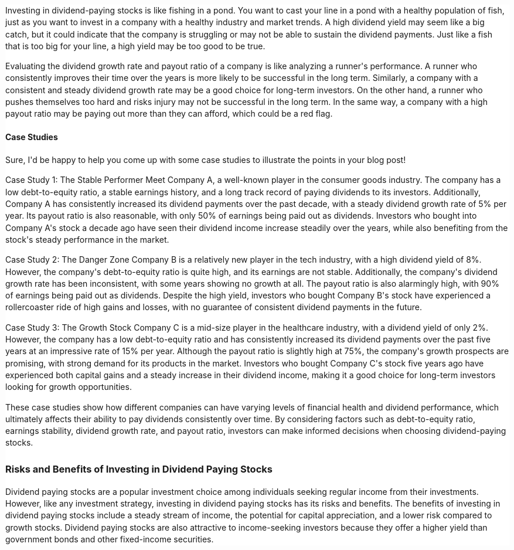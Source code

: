 Investing in dividend-paying stocks is like fishing in a pond. You want to cast your line in a pond with a healthy population of fish, just as you want to invest in a company with a healthy industry and market trends. A high dividend yield may seem like a big catch, but it could indicate that the company is struggling or may not be able to sustain the dividend payments. Just like a fish that is too big for your line, a high yield may be too good to be true.

Evaluating the dividend growth rate and payout ratio of a company is like analyzing a runner's performance. A runner who consistently improves their time over the years is more likely to be successful in the long term. Similarly, a company with a consistent and steady dividend growth rate may be a good choice for long-term investors. On the other hand, a runner who pushes themselves too hard and risks injury may not be successful in the long term. In the same way, a company with a high payout ratio may be paying out more than they can afford, which could be a red flag.

#### Case Studies

Sure, I'd be happy to help you come up with some case studies to illustrate the points in your blog post!

Case Study 1: The Stable Performer
Meet Company A, a well-known player in the consumer goods industry. The company has a low debt-to-equity ratio, a stable earnings history, and a long track record of paying dividends to its investors. Additionally, Company A has consistently increased its dividend payments over the past decade, with a steady dividend growth rate of 5% per year. Its payout ratio is also reasonable, with only 50% of earnings being paid out as dividends. Investors who bought into Company A's stock a decade ago have seen their dividend income increase steadily over the years, while also benefiting from the stock's steady performance in the market.

Case Study 2: The Danger Zone
Company B is a relatively new player in the tech industry, with a high dividend yield of 8%. However, the company's debt-to-equity ratio is quite high, and its earnings are not stable. Additionally, the company's dividend growth rate has been inconsistent, with some years showing no growth at all. The payout ratio is also alarmingly high, with 90% of earnings being paid out as dividends. Despite the high yield, investors who bought Company B's stock have experienced a rollercoaster ride of high gains and losses, with no guarantee of consistent dividend payments in the future.

Case Study 3: The Growth Stock
Company C is a mid-size player in the healthcare industry, with a dividend yield of only 2%. However, the company has a low debt-to-equity ratio and has consistently increased its dividend payments over the past five years at an impressive rate of 15% per year. Although the payout ratio is slightly high at 75%, the company's growth prospects are promising, with strong demand for its products in the market. Investors who bought Company C's stock five years ago have experienced both capital gains and a steady increase in their dividend income, making it a good choice for long-term investors looking for growth opportunities.

These case studies show how different companies can have varying levels of financial health and dividend performance, which ultimately affects their ability to pay dividends consistently over time. By considering factors such as debt-to-equity ratio, earnings stability, dividend growth rate, and payout ratio, investors can make informed decisions when choosing dividend-paying stocks.

### Risks and Benefits of Investing in Dividend Paying Stocks



Dividend paying stocks are a popular investment choice among individuals seeking regular income from their investments. However, like any investment strategy, investing in dividend paying stocks has its risks and benefits. The benefits of investing in dividend paying stocks include a steady stream of income, the potential for capital appreciation, and a lower risk compared to growth stocks. Dividend paying stocks are also attractive to income-seeking investors because they offer a higher yield than government bonds and other fixed-income securities. 
